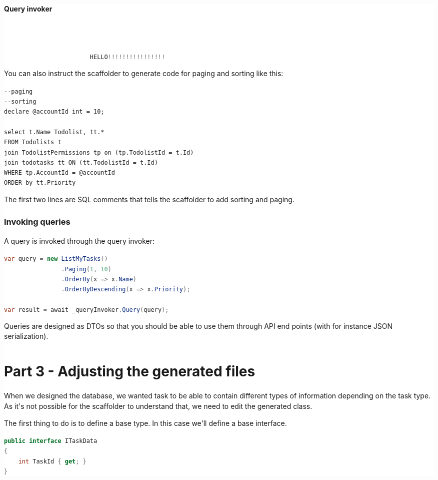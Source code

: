 **Query invoker** 

```csharp



                        HELLO!!!!!!!!!!!!!!!!


```


You can also instruct the scaffolder to generate code for paging and sorting like this:

```
--paging
--sorting
declare @accountId int = 10;

select t.Name Todolist, tt.*
FROM Todolists t
join TodolistPermissions tp on (tp.TodolistId = t.Id)
join todotasks tt ON (tt.TodolistId = t.Id)
WHERE tp.AccountId = @accountId
ORDER by tt.Priority
```

The first two lines are SQL comments that tells the scaffolder to add sorting and paging.

### Invoking queries

A query is invoked through the query invoker:

```csharp
var query = new ListMyTasks()
                .Paging(1, 10)
                .OrderBy(x => x.Name)
                .OrderByDescending(x => x.Priority);

var result = await _queryInvoker.Query(query);
```

Queries are designed as DTOs so that you should be able to use them through API end points (with for instance JSON serialization).


# Part 3 - Adjusting the generated files

When we designed the database, we wanted task to be able to contain different types of information depending on the task type. As it's not possible for the scaffolder to understand that, we need to edit the generated class.

The first thing to do is to define a base type. In this case we'll define a base interface.

```csharp
public interface ITaskData
{
    int TaskId { get; }
}
```
